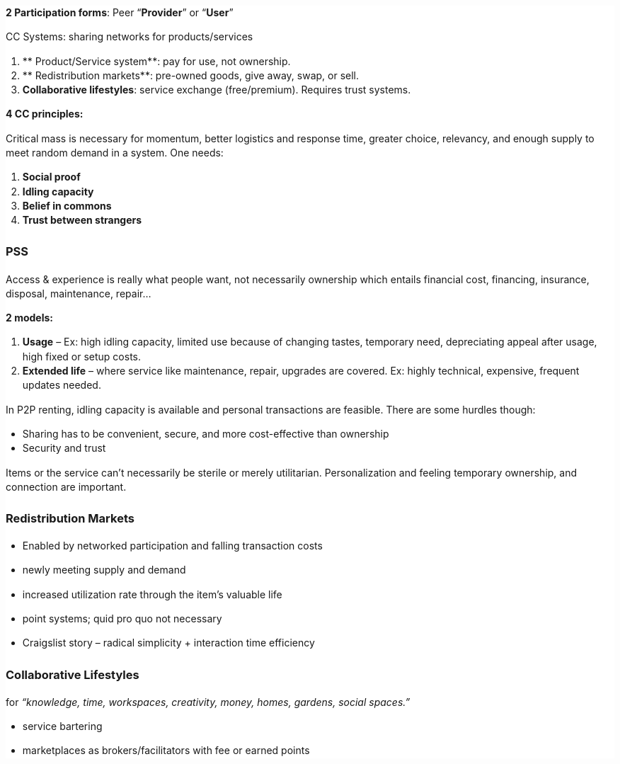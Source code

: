 __2 Participation forms__: Peer &#8220;**Provider**&#8221; or &#8220;**User**&#8221;

CC Systems: sharing networks for products/services

  1. ** Product/Service system**: pay for use, not ownership.
  2. ** Redistribution markets**: pre-owned goods, give away, swap, or sell.
  3. **Collaborative lifestyles**: service exchange (free/premium). Requires trust systems.

**4 CC principles:**

Critical mass is necessary for momentum, better logistics and response time, greater choice, relevancy, and enough supply to meet random demand in a system. One needs:

  1. **Social proof**
  2. **Idling capacity**
  3. **Belief in commons**
  4. **Trust between strangers**

### PSS

Access & experience is really what people want, not necessarily ownership which entails financial cost, financing, insurance, disposal, maintenance, repair&#8230;

**2 models:**

  1. **Usage** &#8211; Ex: high idling capacity, limited use because of changing tastes, temporary need, depreciating appeal after usage, high fixed or setup costs.
  2. **Extended life** &#8211; where service like maintenance, repair, upgrades are covered. Ex: highly technical, expensive, frequent updates needed.

In P2P renting, idling capacity is available and personal transactions are feasible. There are some hurdles though:

  * Sharing has to be convenient, secure, and more cost-effective than ownership
  * Security and trust

Items or the service can&#8217;t necessarily be sterile or merely utilitarian. Personalization and feeling temporary ownership, and connection are important.

### Redistribution Markets

* Enabled by networked participation and falling transaction costs

* newly meeting supply and demand

* increased utilization rate through the item&#8217;s valuable life

* point systems; quid pro quo not necessary

* Craigslist story &#8211; radical simplicity + interaction time efficiency

### Collaborative Lifestyles

for *&#8220;knowledge, time, workspaces, creativity, money, homes, gardens, social spaces.&#8221;*

* service bartering

* marketplaces as brokers/facilitators with fee or earned points
